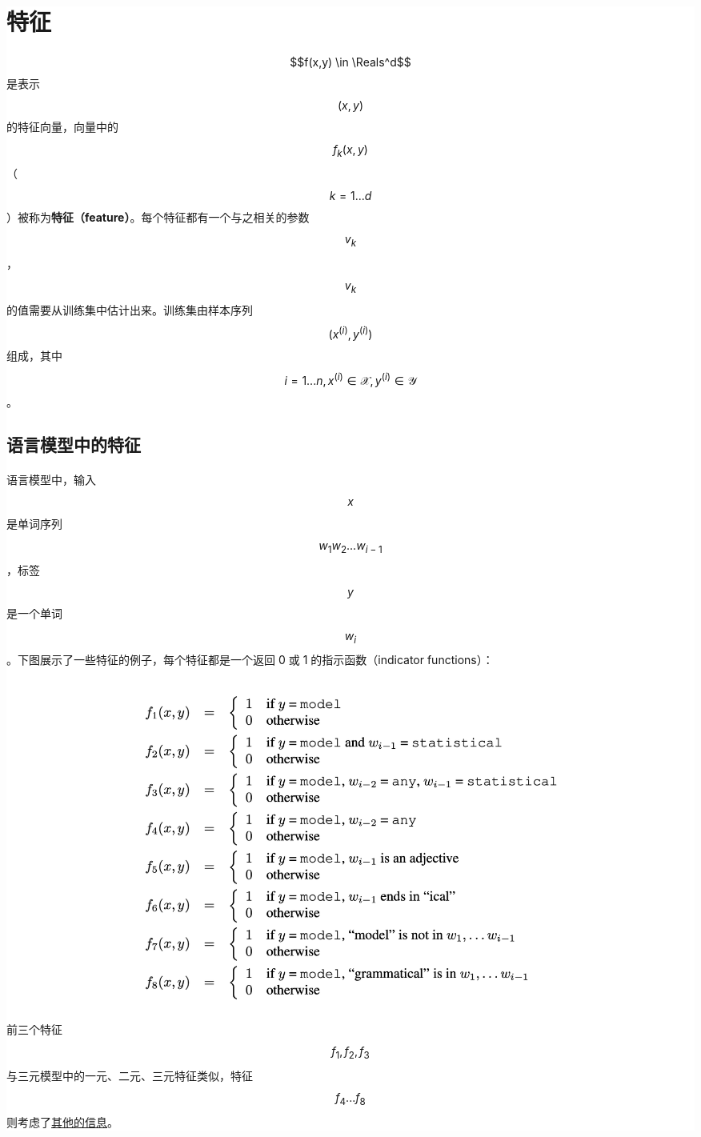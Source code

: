 # 特征

 $$f(x,y) \in \Reals^d$$ 是表示 $$(x,y)$$ 的特征向量，向量中的 $$f_k(x,y)$$（$$k=1...d$$）被称为**特征（feature）**。每个特征都有一个与之相关的参数 $$v_k$$，$$v_k$$ 的值需要从训练集中估计出来。训练集由样本序列 $$(x^{(i)}, y^{(i)})$$ 组成，其中 $$i=1...n,x^{(i)} \in \mathcal{X}, y^{(i)} \in \mathcal{Y}$$。



## 语言模型中的特征

语言模型中，输入 $$x$$ 是单词序列 $$w_1w_2...w_{i-1}$$，标签 $$y$$ 是一个单词 $$w_i$$。下图展示了一些特征的例子，每个特征都是一个返回 0 或 1 的指示函数（indicator functions）：

<div align=center>
    <img src="img/example-features-lm.png" width="550"/>
</div>

前三个特征 $$f_1,f_2,f_3$$ 与三元模型中的一元、二元、三元特征类似，特征 $$f_4...f_8$$ 则考虑了[其他的信息](README.md)。

